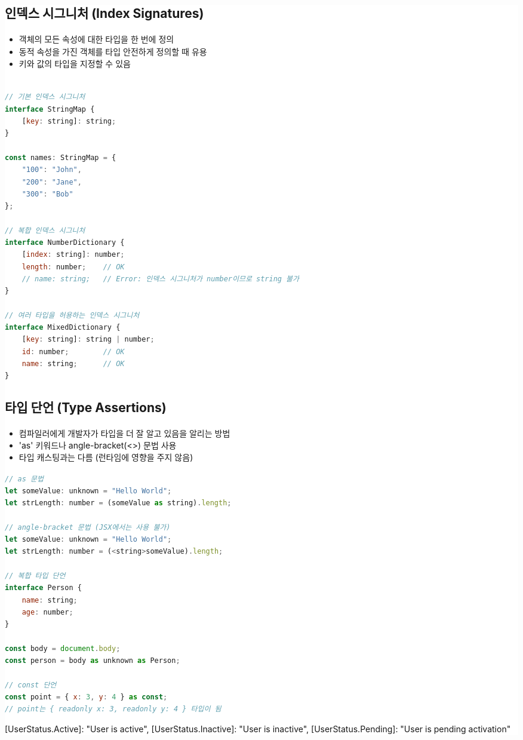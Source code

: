 ## 인덱스 시그니처 (Index Signatures)
* 객체의 모든 속성에 대한 타입을 한 번에 정의
* 동적 속성을 가진 객체를 타입 안전하게 정의할 때 유용
* 키와 값의 타입을 지정할 수 있음

```javascript

// 기본 인덱스 시그니처
interface StringMap {
    [key: string]: string;
}

const names: StringMap = {
    "100": "John",
    "200": "Jane",
    "300": "Bob"
};

// 복합 인덱스 시그니처
interface NumberDictionary {
    [index: string]: number;
    length: number;    // OK
    // name: string;   // Error: 인덱스 시그니처가 number이므로 string 불가
}

// 여러 타입을 허용하는 인덱스 시그니처
interface MixedDictionary {
    [key: string]: string | number;
    id: number;        // OK
    name: string;      // OK
}
```

## 타입 단언 (Type Assertions)
* 컴파일러에게 개발자가 타입을 더 잘 알고 있음을 알리는 방법
* 'as' 키워드나 angle-bracket(<>) 문법 사용
* 타입 캐스팅과는 다름 (런타임에 영향을 주지 않음)

```javascript
// as 문법
let someValue: unknown = "Hello World";
let strLength: number = (someValue as string).length;

// angle-bracket 문법 (JSX에서는 사용 불가)
let someValue: unknown = "Hello World";
let strLength: number = (<string>someValue).length;

// 복합 타입 단언
interface Person {
    name: string;
    age: number;
}

const body = document.body;
const person = body as unknown as Person;

// const 단언
const point = { x: 3, y: 4 } as const;
// point는 { readonly x: 3, readonly y: 4 } 타입이 됨
```


  [P in keyof OriginalType]: boolean;
  [UserStatus.Active]: "User is active",
  [UserStatus.Inactive]: "User is inactive",
  [UserStatus.Pending]: "User is pending activation"